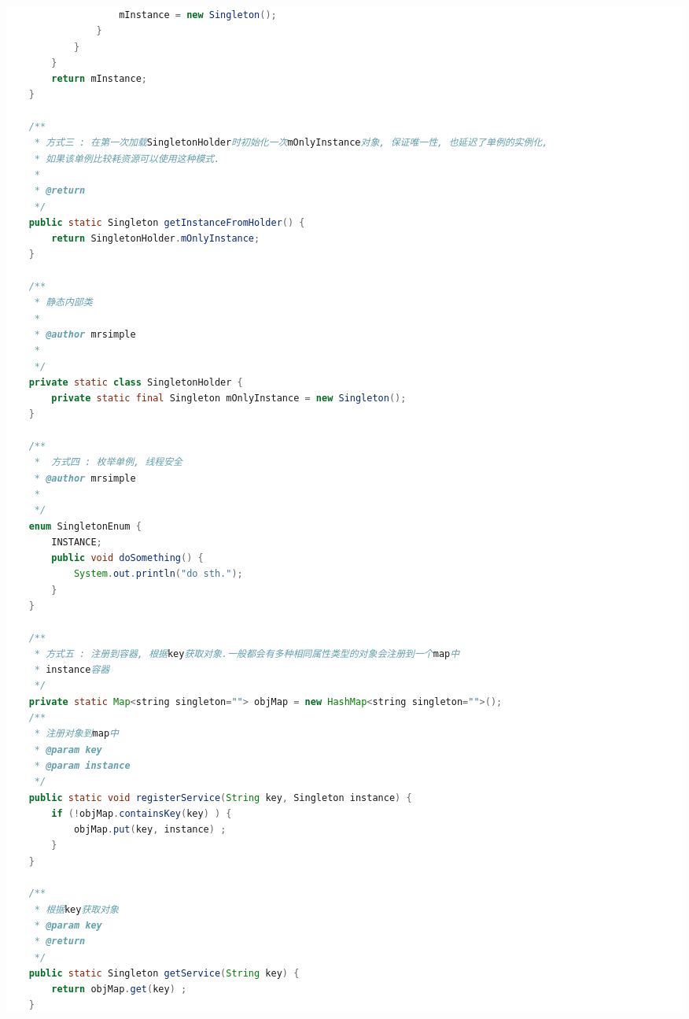 ```java
					mInstance = new Singleton();
				}
			}
		}
		return mInstance;
	}

	/**
	 * 方式三 : 在第一次加载SingletonHolder时初始化一次mOnlyInstance对象, 保证唯一性, 也延迟了单例的实例化,
	 * 如果该单例比较耗资源可以使用这种模式.
	 * 
	 * @return
	 */
	public static Singleton getInstanceFromHolder() {
		return SingletonHolder.mOnlyInstance;
	}

	/**
	 * 静态内部类
	 * 
	 * @author mrsimple
	 *
	 */
	private static class SingletonHolder {
		private static final Singleton mOnlyInstance = new Singleton();
	}

	/**
	 *  方式四 : 枚举单例, 线程安全
	 * @author mrsimple
	 *
	 */
	enum SingletonEnum {
		INSTANCE;
		public void doSomething() {
			System.out.println("do sth.");
		}
	}

	/**
	 * 方式五 : 注册到容器, 根据key获取对象.一般都会有多种相同属性类型的对象会注册到一个map中
	 * instance容器
	 */
	private static Map<string singleton=""> objMap = new HashMap<string singleton="">();
	/**
	 * 注册对象到map中
	 * @param key
	 * @param instance
	 */
	public static void registerService(String key, Singleton instance) {
		if (!objMap.containsKey(key) ) {
			objMap.put(key, instance) ;
		}
	}
	
	/**
	 * 根据key获取对象
	 * @param key
	 * @return
	 */
	public static Singleton getService(String key) {
		return objMap.get(key) ;
	}
```